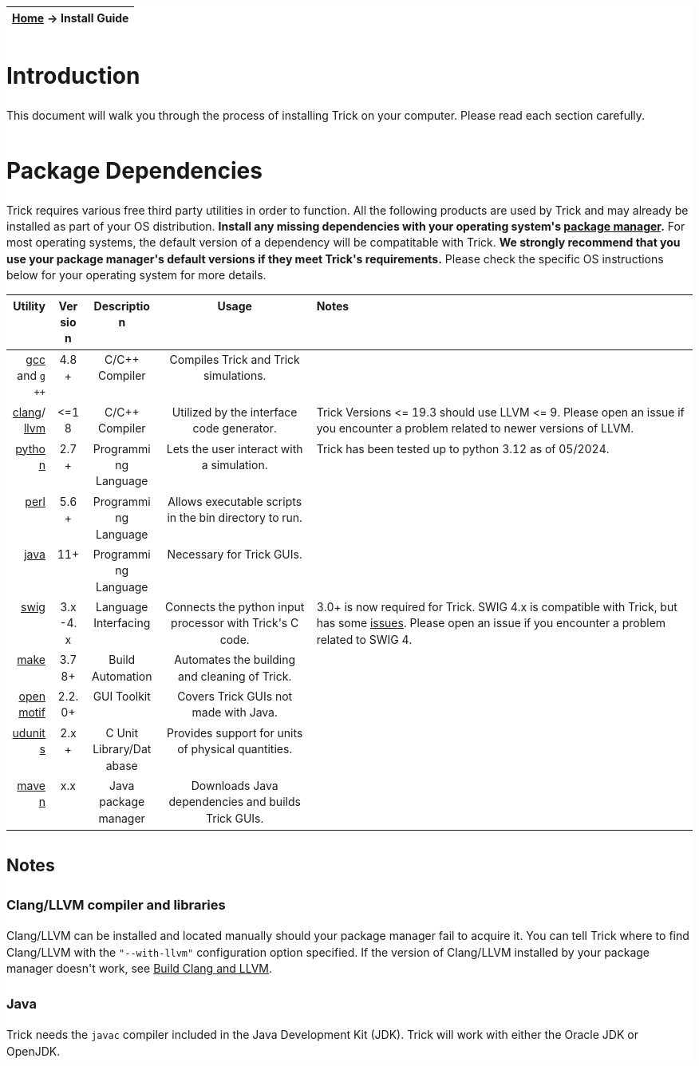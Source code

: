 | [Home](/trick/index) → Install Guide |
|------------------------------|

# Introduction
This document will walk you through the process of installing Trick on your computer. Please read each section carefully.

# Package Dependencies
Trick requires various free third party utilities in order to function. All the following products are used by Trick and may already be installed as part of your OS distribution. **Install any missing dependencies with your operating system's [package manager](https://en.wikipedia.org/wiki/Package_manager).** For most operating systems, the default version of a dependency will be compatitable with Trick. **We strongly recommend that you use your package manager's default versions if they meet Trick's requirements.** Please check the specific OS instructions below for your operating system for more details.

| Utility        | Version | Description             | Usage                                                     | Notes                                                 |
|---------------:|:-------:|:-----------------------:|:---------------------------------------------------------:|:------------------------------------------------------|
| [gcc] and `g++` | 4.8+    | C/C++ Compiler          | Compiles Trick and Trick simulations.                     |                                                        |
| [clang]/[llvm] | <=18    | C/C++ Compiler          | Utilized by the interface code generator.                 | Trick Versions <= 19.3 should use LLVM <= 9. Please open an issue if you encounter a problem related to newer versions of LLVM.        |
| [python]       | 2.7+    | Programming Language    | Lets the user interact with a simulation.                 | Trick has been tested up to python 3.12 as of 05/2024.  |
| [perl]         | 5.6+    | Programming Language    | Allows executable scripts in the bin directory to run.    |                                                        |
| [java]         | 11+     | Programming Language    | Necessary for Trick GUIs.                                 |                                                        |
| [swig]         | 3.x-4.x | Language Interfacing    | Connects the python input processor with Trick's C code.  | 3.0+ is now required for Trick. SWIG 4.x is compatible with Trick, but has some [issues](https://github.com/nasa/trick/issues/1288). Please open an issue if you encounter a problem related to SWIG 4. |
| [make]         | 3.78+   | Build Automation        | Automates the building and cleaning of Trick.             |                                                        |
| [openmotif]    | 2.2.0+  | GUI Toolkit             | Covers Trick GUIs not made with Java.                     |                                                        |
| [udunits]      | 2.x+    | C Unit Library/Database | Provides support for units of physical quantities.        |                                                        |
| [maven]        | x.x     | Java package manager    | Downloads Java dependencies and builds Trick GUIs.         |                                                        |

[gcc]: https://gcc.gnu.org/
[clang]: https://clang.llvm.org/
[llvm]: https://llvm.org/
[python]: https://www.python.org/
[perl]: https://www.perl.org/
[java]: https://www.java.com/
[swig]: http://www.swig.org/
[make]: https://www.gnu.org/software/make/
[openmotif]: http://www.opengroup.org/openmotif/
[udunits]: https://www.unidata.ucar.edu/software/udunits/
[maven]: https://maven.apache.org/

## Notes
### Clang/LLVM compiler and libraries
Clang/LLVM can be installed and located manually should your package manager fail to acquire it. You can tell Trick where to find Clang/LLVM with the `"--with-llvm"` configuration option specified. If the version of Clang/LLVM installed by your package manager doesn't work, see [Build Clang and LLVM](#build-clang-and-llvm).


### Java
Trick needs the `javac` compiler included in the Java Development Kit (JDK). Trick will work with either the Oracle JDK or OpenJDK.
